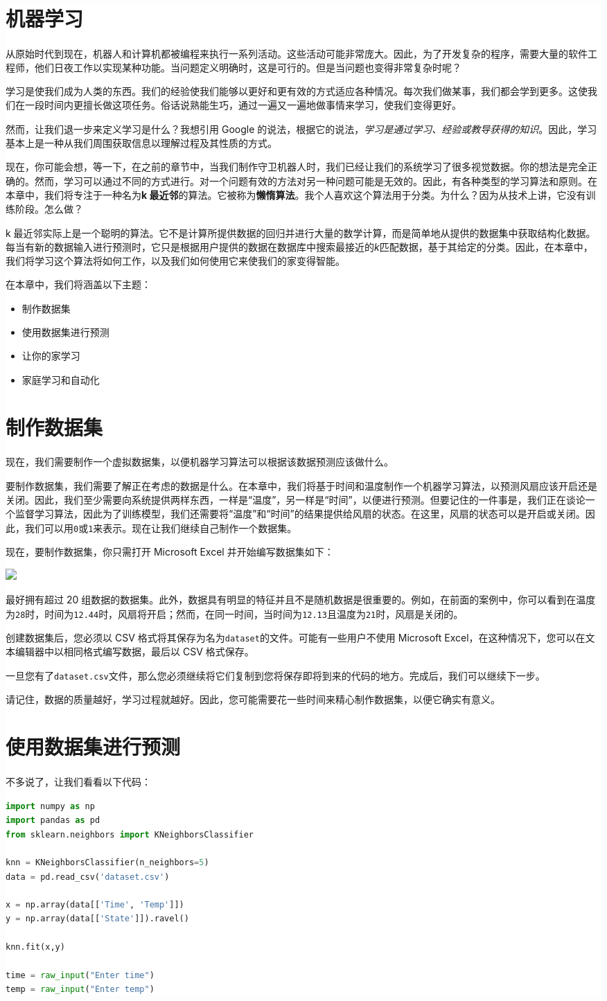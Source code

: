 # 机器学习

从原始时代到现在，机器人和计算机都被编程来执行一系列活动。这些活动可能非常庞大。因此，为了开发复杂的程序，需要大量的软件工程师，他们日夜工作以实现某种功能。当问题定义明确时，这是可行的。但是当问题也变得非常复杂时呢？

学习是使我们成为人类的东西。我们的经验使我们能够以更好和更有效的方式适应各种情况。每次我们做某事，我们都会学到更多。这使我们在一段时间内更擅长做这项任务。俗话说熟能生巧，通过一遍又一遍地做事情来学习，使我们变得更好。

然而，让我们退一步来定义学习是什么？我想引用 Google 的说法，根据它的说法，*学习是通过学习、经验或教导获得的知识*。因此，学习基本上是一种从我们周围获取信息以理解过程及其性质的方式。

现在，你可能会想，等一下，在之前的章节中，当我们制作守卫机器人时，我们已经让我们的系统学习了很多视觉数据。你的想法是完全正确的。然而，学习可以通过不同的方式进行。对一个问题有效的方法对另一种问题可能是无效的。因此，有各种类型的学习算法和原则。在本章中，我们将专注于一种名为**k 最近邻**的算法。它被称为**懒惰算法**。我个人喜欢这个算法用于分类。为什么？因为从技术上讲，它没有训练阶段。怎么做？

k 最近邻实际上是一个聪明的算法。它不是计算所提供数据的回归并进行大量的数学计算，而是简单地从提供的数据集中获取结构化数据。每当有新的数据输入进行预测时，它只是根据用户提供的数据在数据库中搜索最接近的*k*匹配数据，基于其给定的分类。因此，在本章中，我们将学习这个算法将如何工作，以及我们如何使用它来使我们的家变得智能。

在本章中，我们将涵盖以下主题：

+   制作数据集

+   使用数据集进行预测

+   让你的家学习

+   家庭学习和自动化

# 制作数据集

现在，我们需要制作一个虚拟数据集，以便机器学习算法可以根据该数据预测应该做什么。

要制作数据集，我们需要了解正在考虑的数据是什么。在本章中，我们将基于时间和温度制作一个机器学习算法，以预测风扇应该开启还是关闭。因此，我们至少需要向系统提供两样东西，一样是“温度”，另一样是“时间”，以便进行预测。但要记住的一件事是，我们正在谈论一个监督学习算法，因此为了训练模型，我们还需要将“温度”和“时间”的结果提供给风扇的状态。在这里，风扇的状态可以是开启或关闭。因此，我们可以用`0`或`1`来表示。现在让我们继续自己制作一个数据集。

现在，要制作数据集，你只需打开 Microsoft Excel 并开始编写数据集如下：

![](img/d136c76b-b6e8-462f-bb2a-69702c1da791.png)

最好拥有超过 20 组数据的数据集。此外，数据具有明显的特征并且不是随机数据是很重要的。例如，在前面的案例中，你可以看到在温度为`28`时，时间为`12.44`时，风扇将开启；然而，在同一时间，当时间为`12.13`且温度为`21`时，风扇是关闭的。

创建数据集后，您必须以 CSV 格式将其保存为名为`dataset`的文件。可能有一些用户不使用 Microsoft Excel，在这种情况下，您可以在文本编辑器中以相同格式编写数据，最后以 CSV 格式保存。

一旦您有了`dataset.csv`文件，那么您必须继续将它们复制到您将保存即将到来的代码的地方。完成后，我们可以继续下一步。

请记住，数据的质量越好，学习过程就越好。因此，您可能需要花一些时间来精心制作数据集，以便它确实有意义。

# 使用数据集进行预测

不多说了，让我们看看以下代码：

```py
import numpy as np
import pandas as pd
from sklearn.neighbors import KNeighborsClassifier

knn = KNeighborsClassifier(n_neighbors=5)
data = pd.read_csv('dataset.csv')

x = np.array(data[['Time', 'Temp']])
y = np.array(data[['State']]).ravel()

knn.fit(x,y)

time = raw_input("Enter time")
temp = raw_input("Enter temp")
```